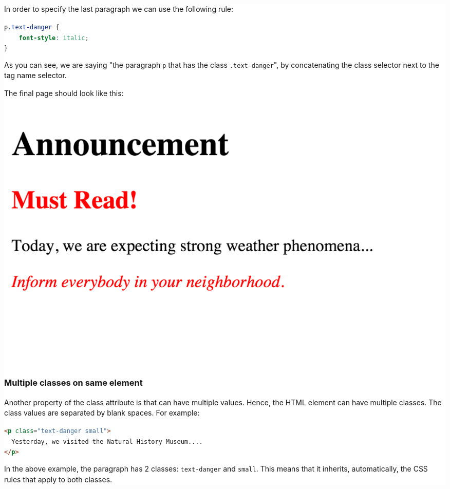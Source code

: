 In order to specify the last paragraph we can use the following rule:
``` css
p.text-danger {
    font-style: italic;
}
```
As you can see, we are saying "the paragraph `p` that has the class `.text-danger`", by concatenating the class selector
next to the tag name selector.

The final page should look like this:

![./images/Tag name and CSS selector together](./images/tag-name-and-class-selector-together.png)

### Multiple classes on same element

Another property of the class attribute is that can have multiple values. Hence, the HTML element can have multiple classes. The class values
are separated by blank spaces. For example:

``` html
<p class="text-danger small">
  Yesterday, we visited the Natural History Museum....
</p>
```
  
In the above example, the paragraph has 2 classes: `text-danger` and `small`. This means that it inherits, automatically, the CSS rules that 
apply to both classes.
  